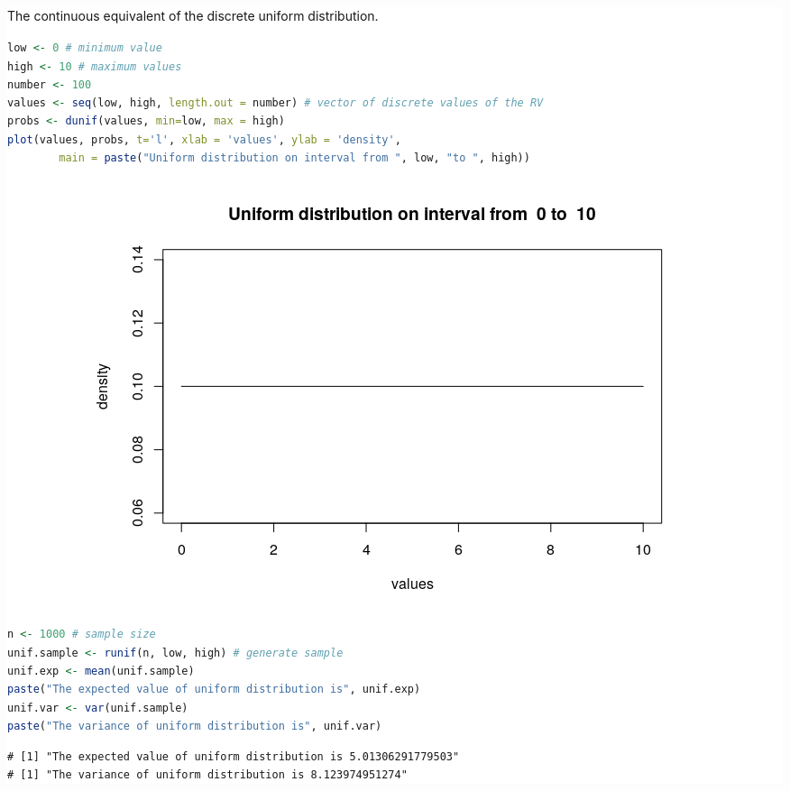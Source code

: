 The continuous equivalent of the discrete uniform distribution.

``` r
low <- 0 # minimum value
high <- 10 # maximum values
number <- 100
values <- seq(low, high, length.out = number) # vector of discrete values of the RV
probs <- dunif(values, min=low, max = high)
plot(values, probs, t='l', xlab = 'values', ylab = 'density',
        main = paste("Uniform distribution on interval from ", low, "to ", high))
```

<img src="distributions_files/figure-markdown_github/unnamed-chunk-9-1.png" style="display: block; margin: auto;" />

``` r
n <- 1000 # sample size
unif.sample <- runif(n, low, high) # generate sample
unif.exp <- mean(unif.sample)
paste("The expected value of uniform distribution is", unif.exp)
unif.var <- var(unif.sample)
paste("The variance of uniform distribution is", unif.var)
```

    # [1] "The expected value of uniform distribution is 5.01306291779503"
    # [1] "The variance of uniform distribution is 8.123974951274"
